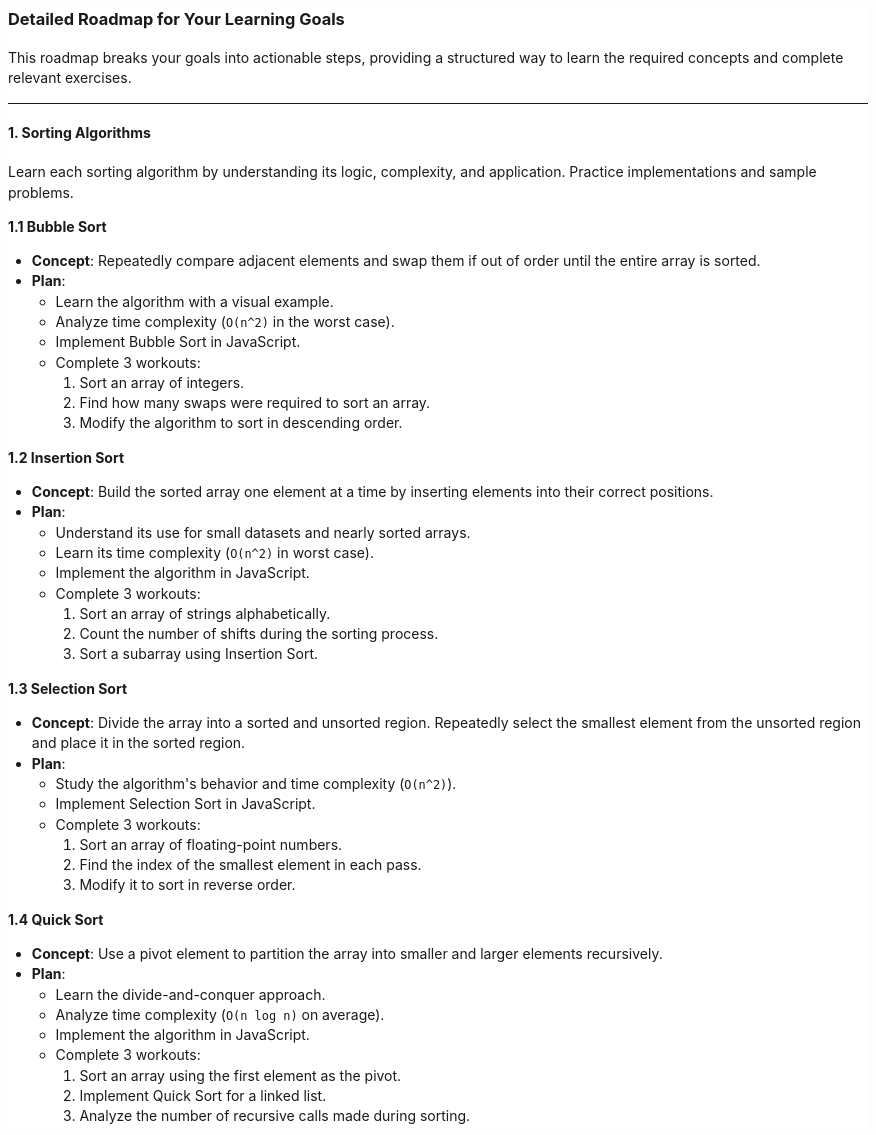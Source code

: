 ### **Detailed Roadmap for Your Learning Goals**

This roadmap breaks your goals into actionable steps, providing a structured way to learn the required concepts and complete relevant exercises.

---

#### **1. Sorting Algorithms**
Learn each sorting algorithm by understanding its logic, complexity, and application. Practice implementations and sample problems.

**1.1 Bubble Sort**
- **Concept**: Repeatedly compare adjacent elements and swap them if out of order until the entire array is sorted.
- **Plan**:  
  - Learn the algorithm with a visual example.  
  - Analyze time complexity (`O(n^2)` in the worst case).  
  - Implement Bubble Sort in JavaScript.  
  - Complete 3 workouts:  
    1. Sort an array of integers.  
    2. Find how many swaps were required to sort an array.  
    3. Modify the algorithm to sort in descending order.  

**1.2 Insertion Sort**
- **Concept**: Build the sorted array one element at a time by inserting elements into their correct positions.  
- **Plan**:  
  - Understand its use for small datasets and nearly sorted arrays.  
  - Learn its time complexity (`O(n^2)` in worst case).  
  - Implement the algorithm in JavaScript.  
  - Complete 3 workouts:  
    1. Sort an array of strings alphabetically.  
    2. Count the number of shifts during the sorting process.  
    3. Sort a subarray using Insertion Sort.  

**1.3 Selection Sort**
- **Concept**: Divide the array into a sorted and unsorted region. Repeatedly select the smallest element from the unsorted region and place it in the sorted region.  
- **Plan**:  
  - Study the algorithm's behavior and time complexity (`O(n^2)`).  
  - Implement Selection Sort in JavaScript.  
  - Complete 3 workouts:  
    1. Sort an array of floating-point numbers.  
    2. Find the index of the smallest element in each pass.  
    3. Modify it to sort in reverse order.  

**1.4 Quick Sort**
- **Concept**: Use a pivot element to partition the array into smaller and larger elements recursively.  
- **Plan**:  
  - Learn the divide-and-conquer approach.  
  - Analyze time complexity (`O(n log n)` on average).  
  - Implement the algorithm in JavaScript.  
  - Complete 3 workouts:  
    1. Sort an array using the first element as the pivot.  
    2. Implement Quick Sort for a linked list.  
    3. Analyze the number of recursive calls made during sorting.  
